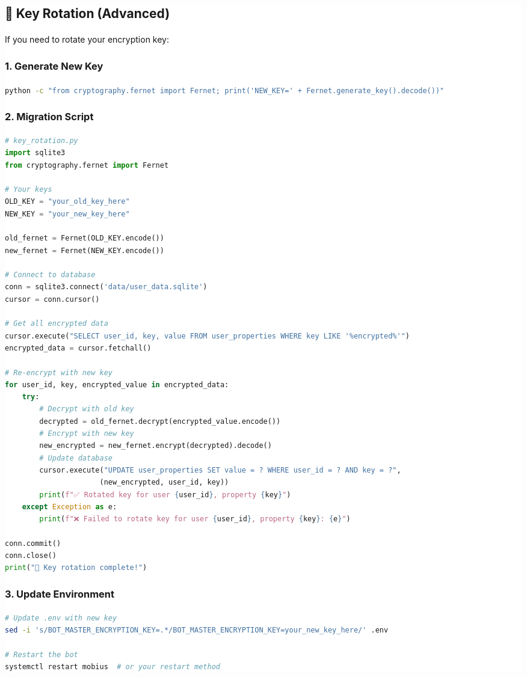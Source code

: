 ## 🔄 **Key Rotation (Advanced)**

If you need to rotate your encryption key:

### **1. Generate New Key**
```bash
python -c "from cryptography.fernet import Fernet; print('NEW_KEY=' + Fernet.generate_key().decode())"
```

### **2. Migration Script**
```python
# key_rotation.py
import sqlite3
from cryptography.fernet import Fernet

# Your keys
OLD_KEY = "your_old_key_here"
NEW_KEY = "your_new_key_here"

old_fernet = Fernet(OLD_KEY.encode())
new_fernet = Fernet(NEW_KEY.encode())

# Connect to database
conn = sqlite3.connect('data/user_data.sqlite')
cursor = conn.cursor()

# Get all encrypted data
cursor.execute("SELECT user_id, key, value FROM user_properties WHERE key LIKE '%encrypted%'")
encrypted_data = cursor.fetchall()

# Re-encrypt with new key
for user_id, key, encrypted_value in encrypted_data:
    try:
        # Decrypt with old key
        decrypted = old_fernet.decrypt(encrypted_value.encode())
        # Encrypt with new key
        new_encrypted = new_fernet.encrypt(decrypted).decode()
        # Update database
        cursor.execute("UPDATE user_properties SET value = ? WHERE user_id = ? AND key = ?", 
                      (new_encrypted, user_id, key))
        print(f"✅ Rotated key for user {user_id}, property {key}")
    except Exception as e:
        print(f"❌ Failed to rotate key for user {user_id}, property {key}: {e}")

conn.commit()
conn.close()
print("🔄 Key rotation complete!")
```

### **3. Update Environment**
```bash
# Update .env with new key
sed -i 's/BOT_MASTER_ENCRYPTION_KEY=.*/BOT_MASTER_ENCRYPTION_KEY=your_new_key_here/' .env

# Restart the bot
systemctl restart mobius  # or your restart method
```
